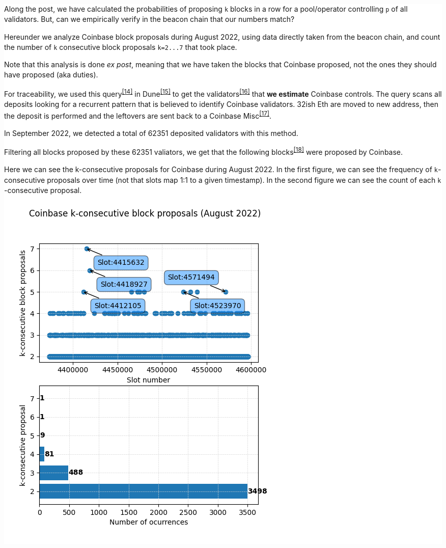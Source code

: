 Along the post, we have calculated the probabilities of proposing `k` blocks in a row for a pool/operator controlling `p` of all validators. But, can we empirically verify in the beacon chain that our numbers match?

Hereunder we analyze Coinbase block proposals during August 2022, using data directly taken from the beacon chain, and count the number of `k` consecutive block proposals `k=2...7` that took place.

Note that this analysis is done *ex post*, meaning that we have taken the blocks that Coinbase proposed, not the ones they should have proposed (aka duties).

For traceability, we used this query<sup>[[14]](/files/post_n_block_stats/coinbase_validators_query.sql)</sup> in Dune<sup>[[15]](dune.com/)</sup> to get the validators<sup>[[16]](/files/post_n_block_stats/coinbase_validators_sept2022.csv)</sup> that **we estimate** Coinbase controls. The query scans all deposits looking for a recurrent pattern that is believed to identify Coinbase validators. 32ish Eth are moved to new address, then the deposit is performed and the leftovers are sent back to a Coinbase Misc<sup>[[17]](https://etherscan.io/address/0xa090e606e30bd747d4e6245a1517ebe430f0057e)</sup>.

In September 2022, we detected a total of 62351 deposited validators with this method.

Filtering all blocks proposed by these 62351 valiators, we get that the following blocks<sup>[[18]](/files/post_n_block_stats/coinbase_blocks_sept2022.csv)</sup> were proposed by Coinbase.


Here we can see the k-consecutive proposals for Coinbase during August 2022. In the first figure, we can see the frequency of `k`-consecutive proposals over time (not that slots map 1:1 to a given timestamp). In the second figure we can see the count of each `k`-consecutive proposal.

<img src='/images/coinbase_multiblock_september.png'>

